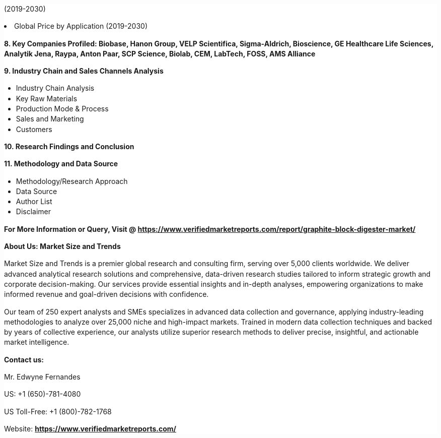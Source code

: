 (2019-2030)</li><li>Global Price by Application (2019-2030)</li></ul><p><strong>8. Key Companies Profiled: Biobase, Hanon Group, VELP Scientifica, Sigma-Aldrich, Bioscience, GE Healthcare Life Sciences, Analytik Jena, Raypa, Anton Paar, SCP Science, Biolab, CEM, LabTech, FOSS, AMS Alliance</strong></p><p><strong>9. Industry Chain and Sales Channels Analysis</strong></p><ul><li>Industry Chain Analysis</li><li>Key Raw Materials</li><li>Production Mode &amp; Process</li><li>Sales and Marketing</li><li>Customers</li></ul><p><strong>10. Research Findings and Conclusion</strong></p><p><strong>11. Methodology and Data Source</strong></p><ul><li>Methodology/Research Approach</li><li>Data Source</li><li>Author List</li><li>Disclaimer</li></ul></p><p><strong>For More Information or Query, Visit @ <a href="https://www.verifiedmarketreports.com/report/graphite-block-digester-market/">https://www.verifiedmarketreports.com/report/graphite-block-digester-market/</a></strong></p><p><strong>About Us: Market Size and Trends</strong></p><p>Market Size and Trends is a premier global research and consulting firm, serving over 5,000 clients worldwide. We deliver advanced analytical research solutions and comprehensive, data-driven research studies tailored to inform strategic growth and corporate decision-making. Our services provide essential insights and in-depth analyses, empowering organizations to make informed revenue and goal-driven decisions with confidence.</p><p>Our team of 250 expert analysts and SMEs specializes in advanced data collection and governance, applying industry-leading methodologies to analyze over 25,000 niche and high-impact markets. Trained in modern data collection techniques and backed by years of collective experience, our analysts utilize superior research methods to deliver precise, insightful, and actionable market intelligence.</p><p><strong>Contact us:</strong></p><p>Mr. Edwyne Fernandes</p><p>US: +1 (650)-781-4080</p><p>US Toll-Free: +1 (800)-782-1768</p><p>Website: <strong><a href="https://www.verifiedmarketreports.com/">https://www.verifiedmarketreports.com/</a></strong></p>
